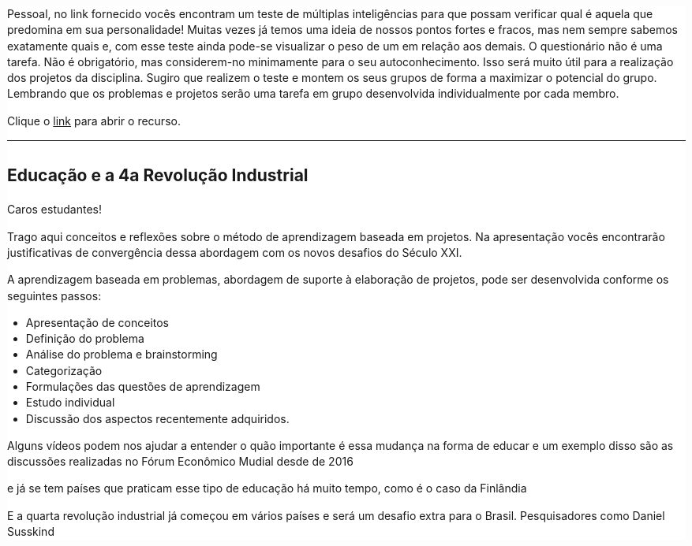 Pessoal, no link fornecido vocês encontram um teste de múltiplas inteligências para que possam verificar qual é aquela que predomina em sua personalidade! Muitas vezes já temos uma ideia de nossos pontos fortes e fracos, mas nem sempre sabemos exatamente quais e, com esse teste ainda pode-se visualizar o peso de um em relação aos demais. O questionário não é uma tarefa. Não é obrigatório, mas considerem-no minimamente para o seu autoconhecimento. Isso será muito útil para a realização dos projetos da disciplina. Sugiro que realizem o teste e montem os seus grupos de forma a maximizar o potencial do grupo. Lembrando que os problemas e projetos serão uma tarefa em grupo desenvolvida individualmente por cada membro.

Clique o [link](https://www.posgrado.net.br/ambiente/multiplas-inteligencias/teste-multiplas-inteligencias.html) para abrir o recurso.


<hr></hr>

## Educação e a 4a Revolução Industrial

Caros estudantes!

Trago aqui conceitos e reflexões sobre o método de aprendizagem baseada em projetos. Na apresentação vocês encontrarão justificativas de convergência dessa abordagem com os novos desafios do Século XXI.

A aprendizagem baseada em problemas, abordagem de suporte à elaboração de projetos, pode ser desenvolvida conforme os seguintes passos:

- Apresentação de conceitos
- Definição do problema
- Análise do problema e brainstorming
- Categorização
- Formulações das questões de aprendizagem
- Estudo individual
- Discussão dos aspectos recentemente adquiridos.

Alguns vídeos podem nos ajudar a entender o quão importante é essa mudança na forma de educar e um exemplo disso são as discussões realizadas no Fórum Econômico Mudial desde de 2016

<iframe width="400" height="300" src="https://www.youtube.com/embed/s7vxZWmPpbE" title="YouTube video player" frameborder="0" allow="accelerometer; autoplay; clipboard-write; encrypted-media; gyroscope; picture-in-picture" allowfullscreen></iframe>

e já se tem países que praticam esse tipo de educação há muito tempo, como é o caso da Finlândia

<iframe width="400" height="300" src="https://www.youtube.com/embed/Bj9ciijbMj8" title="YouTube video player" frameborder="0" allow="accelerometer; autoplay; clipboard-write; encrypted-media; gyroscope; picture-in-picture" allowfullscreen></iframe>

E a quarta revolução industrial já começou em vários países e será um desafio extra para o Brasil. Pesquisadores como Daniel Susskind

<iframe width="400" height="300" src="https://www.youtube.com/embed/Ngf8Jq2nuGc" title="YouTube video player" frameborder="0" allow="accelerometer; autoplay; clipboard-write; encrypted-media; gyroscope; picture-in-picture" allowfullscreen></iframe>

<iframe width="400" height="300" src="https://www.youtube.com/embed/2j00U6lUC-c" title="YouTube video player" frameborder="0" allow="accelerometer; autoplay; clipboard-write; encrypted-media; gyroscope; picture-in-picture" allowfullscreen></iframe>

